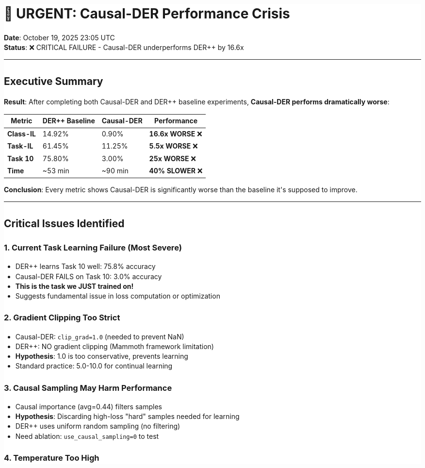 # 🚨 URGENT: Causal-DER Performance Crisis

**Date**: October 19, 2025 23:05 UTC  
**Status**: ❌ CRITICAL FAILURE - Causal-DER underperforms DER++ by 16.6x

---

## Executive Summary

**Result**: After completing both Causal-DER and DER++ baseline experiments, **Causal-DER performs dramatically worse**:

| Metric       | DER++ Baseline | Causal-DER | Performance        |
| ------------ | -------------- | ---------- | ------------------ |
| **Class-IL** | 14.92%         | 0.90%      | **16.6x WORSE** ❌ |
| **Task-IL**  | 61.45%         | 11.25%     | **5.5x WORSE** ❌  |
| **Task 10**  | 75.80%         | 3.00%      | **25x WORSE** ❌   |
| **Time**     | ~53 min        | ~90 min    | **40% SLOWER** ❌  |

**Conclusion**: Every metric shows Causal-DER is significantly worse than the baseline it's supposed to improve.

---

## Critical Issues Identified

### 1. **Current Task Learning Failure** (Most Severe)

- DER++ learns Task 10 well: 75.8% accuracy
- Causal-DER FAILS on Task 10: 3.0% accuracy
- **This is the task we JUST trained on!**
- Suggests fundamental issue in loss computation or optimization

### 2. **Gradient Clipping Too Strict**

- Causal-DER: `clip_grad=1.0` (needed to prevent NaN)
- DER++: NO gradient clipping (Mammoth framework limitation)
- **Hypothesis**: 1.0 is too conservative, prevents learning
- Standard practice: 5.0-10.0 for continual learning

### 3. **Causal Sampling May Harm Performance**

- Causal importance (avg=0.44) filters samples
- **Hypothesis**: Discarding high-loss "hard" samples needed for learning
- DER++ uses uniform random sampling (no filtering)
- Need ablation: `use_causal_sampling=0` to test

### 4. **Temperature Too High**
